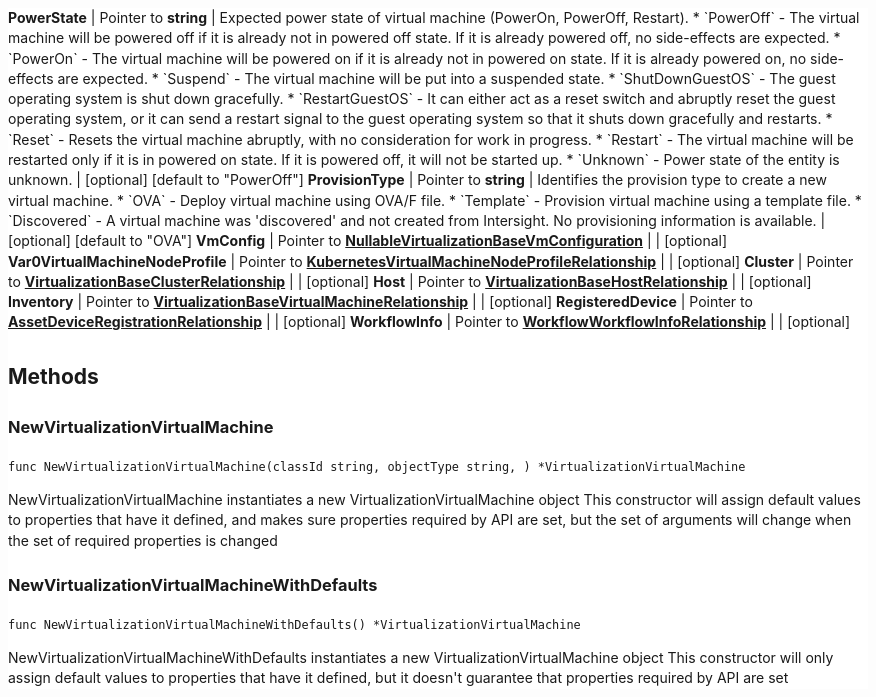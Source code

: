 **PowerState** | Pointer to **string** | Expected power state of virtual machine (PowerOn, PowerOff, Restart). * &#x60;PowerOff&#x60; - The virtual machine will be powered off if it is already not in powered off state. If it is already powered off, no side-effects are expected. * &#x60;PowerOn&#x60; - The virtual machine will be powered on if it is already not in powered on state. If it is already powered on, no side-effects are expected. * &#x60;Suspend&#x60; - The virtual machine will be put into  a suspended state. * &#x60;ShutDownGuestOS&#x60; - The guest operating system is shut down gracefully. * &#x60;RestartGuestOS&#x60; - It can either act as a reset switch and abruptly reset the guest operating system, or it can send a restart signal to the guest operating system so that it shuts down gracefully and restarts. * &#x60;Reset&#x60; - Resets the virtual machine abruptly, with no consideration for work in progress. * &#x60;Restart&#x60; - The virtual machine will be restarted only if it is in powered on state. If it is powered off, it will not be started up. * &#x60;Unknown&#x60; - Power state of the entity is unknown. | [optional] [default to "PowerOff"]
**ProvisionType** | Pointer to **string** | Identifies the provision type to create a new virtual machine. * &#x60;OVA&#x60; - Deploy virtual machine using OVA/F file. * &#x60;Template&#x60; - Provision virtual machine using a template file. * &#x60;Discovered&#x60; - A virtual machine was &#39;discovered&#39; and not created from Intersight. No provisioning information is available. | [optional] [default to "OVA"]
**VmConfig** | Pointer to [**NullableVirtualizationBaseVmConfiguration**](virtualization.BaseVmConfiguration.md) |  | [optional] 
**Var0VirtualMachineNodeProfile** | Pointer to [**KubernetesVirtualMachineNodeProfileRelationship**](kubernetes.VirtualMachineNodeProfile.Relationship.md) |  | [optional] 
**Cluster** | Pointer to [**VirtualizationBaseClusterRelationship**](virtualization.BaseCluster.Relationship.md) |  | [optional] 
**Host** | Pointer to [**VirtualizationBaseHostRelationship**](virtualization.BaseHost.Relationship.md) |  | [optional] 
**Inventory** | Pointer to [**VirtualizationBaseVirtualMachineRelationship**](virtualization.BaseVirtualMachine.Relationship.md) |  | [optional] 
**RegisteredDevice** | Pointer to [**AssetDeviceRegistrationRelationship**](asset.DeviceRegistration.Relationship.md) |  | [optional] 
**WorkflowInfo** | Pointer to [**WorkflowWorkflowInfoRelationship**](workflow.WorkflowInfo.Relationship.md) |  | [optional] 

## Methods

### NewVirtualizationVirtualMachine

`func NewVirtualizationVirtualMachine(classId string, objectType string, ) *VirtualizationVirtualMachine`

NewVirtualizationVirtualMachine instantiates a new VirtualizationVirtualMachine object
This constructor will assign default values to properties that have it defined,
and makes sure properties required by API are set, but the set of arguments
will change when the set of required properties is changed

### NewVirtualizationVirtualMachineWithDefaults

`func NewVirtualizationVirtualMachineWithDefaults() *VirtualizationVirtualMachine`

NewVirtualizationVirtualMachineWithDefaults instantiates a new VirtualizationVirtualMachine object
This constructor will only assign default values to properties that have it defined,
but it doesn't guarantee that properties required by API are set
